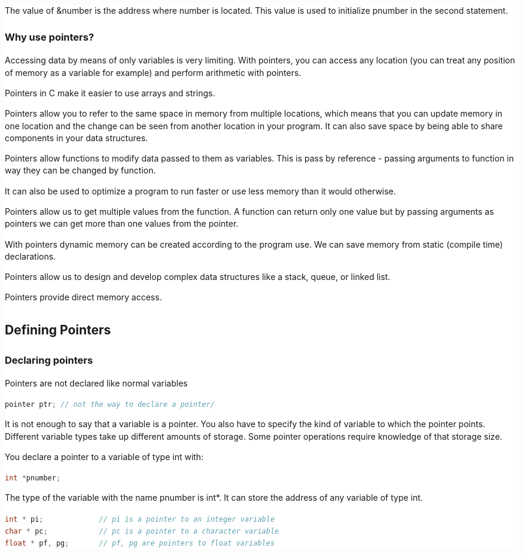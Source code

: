 The value of &number is the address where number is located. This value is used to initialize pnumber in the second statement.

### Why use pointers?

Accessing data by means of only variables is very limiting. With pointers, you can access any location (you can treat any position of memory as a variable for example) and perform arithmetic with pointers.

Pointers in C make it easier to use arrays and strings.

Pointers allow you to refer to the same space in memory from multiple locations, which means that you can update memory in one location and the change can be seen from another location in your program. It can also save space by being able to share components in your data structures.

Pointers allow functions to modify data passed to them as variables. This is pass by reference - passing arguments to function in way they can be changed by function.

It can also be used to optimize a program to run faster or use less memory than it would otherwise.

Pointers allow us to get multiple values from the function. A function can return only one value but by passing arguments as pointers we can get more than one values from the pointer.

With pointers dynamic memory can be created according to the program use. We can save memory from static (compile time) declarations.

Pointers allow us to design and develop complex data structures like a stack, queue, or linked list.

Pointers provide direct memory access.

## Defining Pointers

### Declaring pointers

Pointers are not declared like normal variables

```c
pointer ptr; // not the way to declare a pointer/
```

It is not enough to say that a variable is a pointer. You also have to specify the kind of variable to which the pointer points. Different variable types take up different amounts of storage. Some pointer operations require knowledge of that storage size.

You declare a pointer to a variable of type int with:

```c
int *pnumber;
```

The type of the variable with the name pnumber is int*. It can store the address of any variable of type int.

```c
int * pi;             // pi is a pointer to an integer variable
char * pc;            // pc is a pointer to a character variable
float * pf, pg;       // pf, pg are pointers to float variables
```
